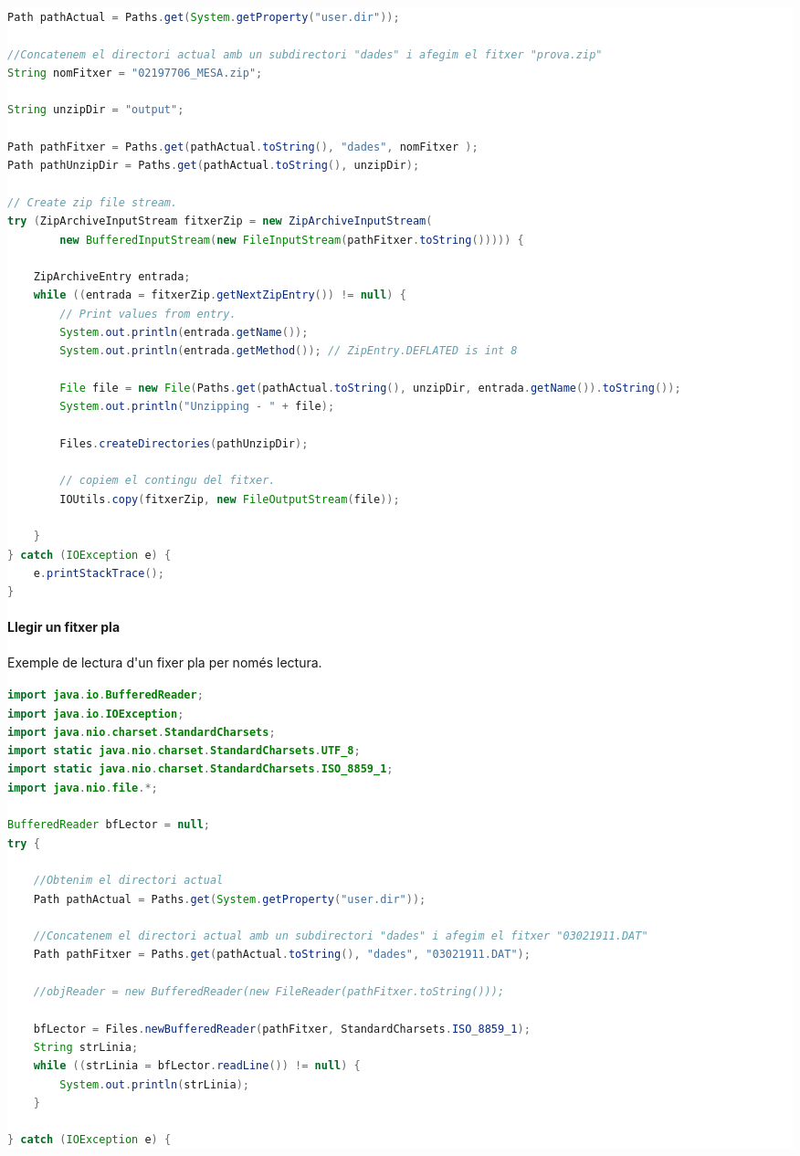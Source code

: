 ```java
Path pathActual = Paths.get(System.getProperty("user.dir"));

//Concatenem el directori actual amb un subdirectori "dades" i afegim el fitxer "prova.zip"
String nomFitxer = "02197706_MESA.zip";

String unzipDir = "output";

Path pathFitxer = Paths.get(pathActual.toString(), "dades", nomFitxer );
Path pathUnzipDir = Paths.get(pathActual.toString(), unzipDir);

// Create zip file stream.
try (ZipArchiveInputStream fitxerZip = new ZipArchiveInputStream(
		new BufferedInputStream(new FileInputStream(pathFitxer.toString())))) {

	ZipArchiveEntry entrada;
	while ((entrada = fitxerZip.getNextZipEntry()) != null) {
		// Print values from entry.
		System.out.println(entrada.getName());
		System.out.println(entrada.getMethod()); // ZipEntry.DEFLATED is int 8

		File file = new File(Paths.get(pathActual.toString(), unzipDir, entrada.getName()).toString());
		System.out.println("Unzipping - " + file);
		
		Files.createDirectories(pathUnzipDir);

		// copiem el contingu del fitxer.
		IOUtils.copy(fitxerZip, new FileOutputStream(file));

	}
} catch (IOException e) {
	e.printStackTrace();
}
```

#### Llegir un fitxer pla
Exemple de lectura d'un fixer pla per només lectura.
```java
import java.io.BufferedReader;
import java.io.IOException;
import java.nio.charset.StandardCharsets;
import static java.nio.charset.StandardCharsets.UTF_8;
import static java.nio.charset.StandardCharsets.ISO_8859_1;
import java.nio.file.*;

BufferedReader bfLector = null;
try {
 
	//Obtenim el directori actual
	Path pathActual = Paths.get(System.getProperty("user.dir"));

	//Concatenem el directori actual amb un subdirectori "dades" i afegim el fitxer "03021911.DAT"
	Path pathFitxer = Paths.get(pathActual.toString(), "dades", "03021911.DAT");

	//objReader = new BufferedReader(new FileReader(pathFitxer.toString()));

	bfLector = Files.newBufferedReader(pathFitxer, StandardCharsets.ISO_8859_1);
	String strLinia;
	while ((strLinia = bfLector.readLine()) != null) {
		System.out.println(strLinia);
	}
	
} catch (IOException e) {
```